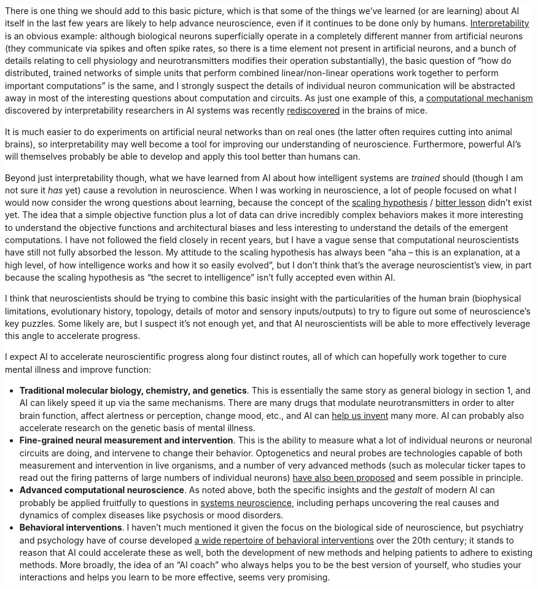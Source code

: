 There is one thing we should add to this basic picture, which is that some of the things we’ve learned (or are learning) about AI itself in the last few years are likely to help advance neuroscience, even if it continues to be done only by humans. [Interpretability](https://www.anthropic.com/research/mapping-mind-language-model) is an obvious example: although biological neurons superficially operate in a completely different manner from artificial neurons (they communicate via spikes and often spike rates, so there is a time element not present in artificial neurons, and a bunch of details relating to cell physiology and neurotransmitters modifies their operation substantially), the basic question of “how do distributed, trained networks of simple units that perform combined linear/non-linear operations work together to perform important computations” is the same, and I strongly suspect the details of individual neuron communication will be abstracted away in most of the interesting questions about computation and circuits. As just one example of this, a [computational mechanism](https://distill.pub/2020/circuits/frequency-edges/) discovered by interpretability researchers in AI systems was recently [rediscovered](https://www.ncbi.nlm.nih.gov/pmc/articles/PMC10055119/) in the brains of mice.

It is much easier to do experiments on artificial neural networks than on real ones (the latter often requires cutting into animal brains), so interpretability may well become a tool for improving our understanding of neuroscience. Furthermore, powerful AI’s will themselves probably be able to develop and apply this tool better than humans can.

Beyond just interpretability though, what we have learned from AI about how intelligent systems are *trained* should (though I am not sure it *has* yet) cause a revolution in neuroscience. When I was working in neuroscience, a lot of people focused on what I would now consider the wrong questions about learning, because the concept of the [scaling hypothesis](https://arxiv.org/abs/2001.08361) / [bitter lesson](https://www.cs.utexas.edu/~eunsol/courses/data/bitter_lesson.pdf) didn’t exist yet. The idea that a simple objective function plus a lot of data can drive incredibly complex behaviors makes it more interesting to understand the objective functions and architectural biases and less interesting to understand the details of the emergent computations. I have not followed the field closely in recent years, but I have a vague sense that computational neuroscientists have still not fully absorbed the lesson. My attitude to the scaling hypothesis has always been “aha – this is an explanation, at a high level, of how intelligence works and how it so easily evolved”, but I don’t think that’s the average neuroscientist’s view, in part because the scaling hypothesis as “the secret to intelligence” isn’t fully accepted even within AI.

I think that neuroscientists should be trying to combine this basic insight with the particularities of the human brain (biophysical limitations, evolutionary history, topology, details of motor and sensory inputs/outputs) to try to figure out some of neuroscience’s key puzzles. Some likely are, but I suspect it’s not enough yet, and that AI neuroscientists will be able to more effectively leverage this angle to accelerate progress.

I expect AI to accelerate neuroscientific progress along four distinct routes, all of which can hopefully work together to cure mental illness and improve function:

* **Traditional molecular biology, chemistry, and genetics**. This is essentially the same story as general biology in section 1, and AI can likely speed it up via the same mechanisms. There are many drugs that modulate neurotransmitters in order to alter brain function, affect alertness or perception, change mood, etc., and AI can [help us invent](https://www.science.org/doi/10.1126/sciadv.adn1524) many more. AI can probably also accelerate research on the genetic basis of mental illness.
* **Fine-grained neural measurement and intervention**. This is the ability to measure what a lot of individual neurons or neuronal circuits are doing, and intervene to change their behavior. Optogenetics and neural probes are technologies capable of both measurement and intervention in live organisms, and a number of very advanced methods (such as molecular ticker tapes to read out the firing patterns of large numbers of individual neurons) [have also been proposed](https://arxiv.org/abs/1306.5709) and seem possible in principle.
* **Advanced computational neuroscience**. As noted above, both the specific insights and the *gestalt* of modern AI can probably be applied fruitfully to questions in [systems neuroscience](https://www.cell.com/trends/cognitive-sciences/fulltext/S1364-6613(23)00099-2), including perhaps uncovering the real causes and dynamics of complex diseases like psychosis or mood disorders.
* **Behavioral interventions**. I haven’t much mentioned it given the focus on the biological side of neuroscience, but psychiatry and psychology have of course developed [a wide repertoire of behavioral interventions](https://onlinelibrary.wiley.com/doi/full/10.1002/wps.21203) over the 20th century; it stands to reason that AI could accelerate these as well, both the development of new methods and helping patients to adhere to existing methods. More broadly, the idea of an “AI coach” who always helps you to be the best version of yourself, who studies your interactions and helps you learn to be more effective, seems very promising.
